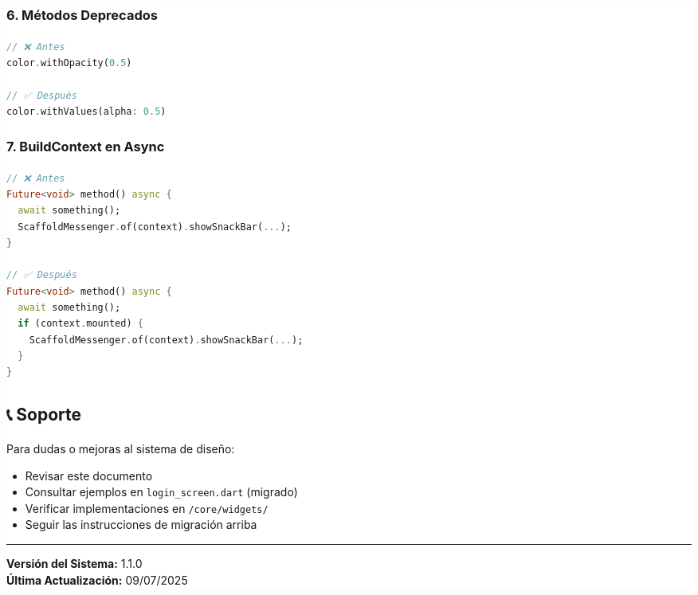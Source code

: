 ### 6. **Métodos Deprecados**
```dart
// ❌ Antes
color.withOpacity(0.5)

// ✅ Después
color.withValues(alpha: 0.5)
```

### 7. **BuildContext en Async**
```dart
// ❌ Antes
Future<void> method() async {
  await something();
  ScaffoldMessenger.of(context).showSnackBar(...);
}

// ✅ Después
Future<void> method() async {
  await something();
  if (context.mounted) {
    ScaffoldMessenger.of(context).showSnackBar(...);
  }
}
```

## 📞 Soporte

Para dudas o mejoras al sistema de diseño:
- Revisar este documento
- Consultar ejemplos en `login_screen.dart` (migrado)
- Verificar implementaciones en `/core/widgets/`
- Seguir las instrucciones de migración arriba

---

**Versión del Sistema:** 1.1.0  
**Última Actualización:** 09/07/2025